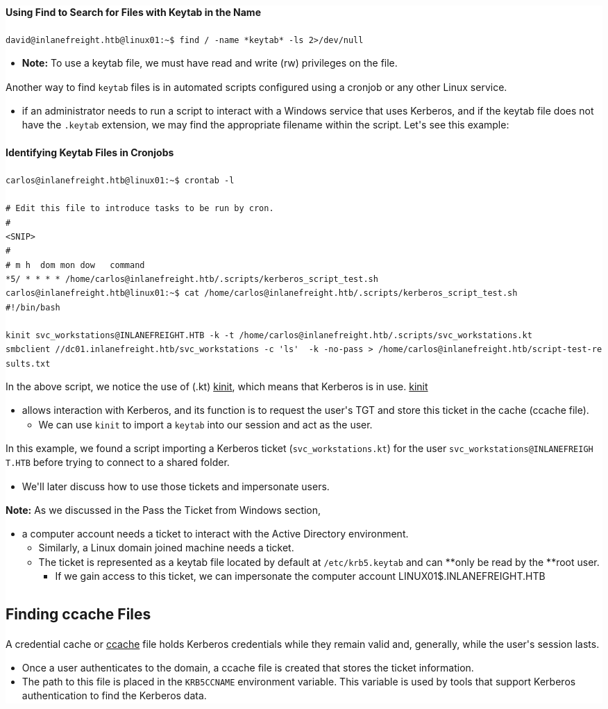 #### Using Find to Search for Files with Keytab in the Name
```shell-session
david@inlanefreight.htb@linux01:~$ find / -name *keytab* -ls 2>/dev/null
```
* **Note:** To use a keytab file, we must have read and write (rw) privileges on the file.

Another way to find `keytab` files is in automated scripts configured using a cronjob or any other Linux service. 
* if an administrator needs to run a script to interact with a Windows service that uses Kerberos, and if the keytab file does not have the `.keytab` extension, we may find the appropriate filename within the script. Let's see this example:
#### Identifying Keytab Files in Cronjobs

```shell-session
carlos@inlanefreight.htb@linux01:~$ crontab -l

# Edit this file to introduce tasks to be run by cron.
# 
<SNIP>
# 
# m h  dom mon dow   command
*5/ * * * * /home/carlos@inlanefreight.htb/.scripts/kerberos_script_test.sh
carlos@inlanefreight.htb@linux01:~$ cat /home/carlos@inlanefreight.htb/.scripts/kerberos_script_test.sh
#!/bin/bash

kinit svc_workstations@INLANEFREIGHT.HTB -k -t /home/carlos@inlanefreight.htb/.scripts/svc_workstations.kt
smbclient //dc01.inlanefreight.htb/svc_workstations -c 'ls'  -k -no-pass > /home/carlos@inlanefreight.htb/script-test-results.txt
```
In the above script, we notice the use of (.kt) [kinit](https://web.mit.edu/kerberos/krb5-1.12/doc/user/user_commands/kinit.html), which means that Kerberos is in use. [kinit](https://web.mit.edu/kerberos/krb5-1.12/doc/user/user_commands/kinit.html) 
* allows interaction with Kerberos, and its function is to request the user's TGT and store this ticket in the cache (ccache file). 
	* We can use `kinit` to import a `keytab` into our session and act as the user.

In this example, we found a script importing a Kerberos ticket (`svc_workstations.kt`) for the user `svc_workstations@INLANEFREIGHT.HTB` before trying to connect to a shared folder. 
* We'll later discuss how to use those tickets and impersonate users.

**Note:** As we discussed in the Pass the Ticket from Windows section, 
* a computer account needs a ticket to interact with the Active Directory environment. 
	* Similarly, a Linux domain joined machine needs a ticket. 
	* The ticket is represented as a keytab file located by default at `/etc/krb5.keytab` and can **only be read by the **root user. 
		* If we gain access to this ticket, we can impersonate the computer account LINUX01$.INLANEFREIGHT.HTB

## Finding ccache Files

A credential cache or [ccache](https://web.mit.edu/kerberos/krb5-1.12/doc/basic/ccache_def.html) file holds Kerberos credentials while they remain valid and, generally, while the user's session lasts. 
* Once a user authenticates to the domain, a ccache file is created that stores the ticket information. 
* The path to this file is placed in the `KRB5CCNAME` environment variable. This variable is used by tools that support Kerberos authentication to find the Kerberos data. 

